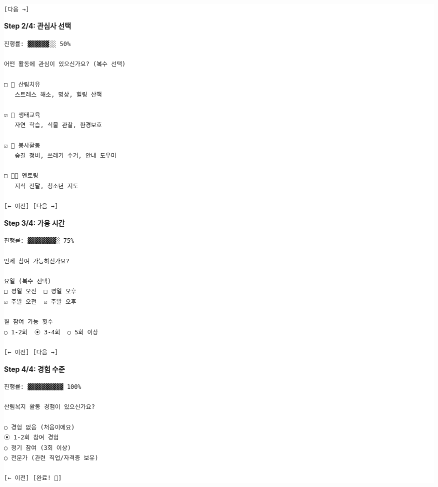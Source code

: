 ```
[다음 →]
```

**Step 2/4: 관심사 선택**
```
진행률: ▓▓▓▓▓▓░░ 50%

어떤 활동에 관심이 있으신가요? (복수 선택)

□ 🧘 산림치유
   스트레스 해소, 명상, 힐링 산책
   
☑ 🌱 생태교육
   자연 학습, 식물 관찰, 환경보호
   
☑ 🤝 봉사활동
   숲길 정비, 쓰레기 수거, 안내 도우미
   
□ 👨‍🏫 멘토링
   지식 전달, 청소년 지도

[← 이전] [다음 →]
```

**Step 3/4: 가용 시간**
```
진행률: ▓▓▓▓▓▓▓▓░ 75%

언제 참여 가능하신가요?

요일 (복수 선택)
□ 평일 오전  □ 평일 오후
☑ 주말 오전  ☑ 주말 오후

월 참여 가능 횟수
○ 1-2회  ⦿ 3-4회  ○ 5회 이상

[← 이전] [다음 →]
```

**Step 4/4: 경험 수준**
```
진행률: ▓▓▓▓▓▓▓▓▓▓ 100%

산림복지 활동 경험이 있으신가요?

○ 경험 없음 (처음이에요)
⦿ 1-2회 참여 경험
○ 정기 참여 (3회 이상)
○ 전문가 (관련 직업/자격증 보유)

[← 이전] [완료! 🎉]
```
